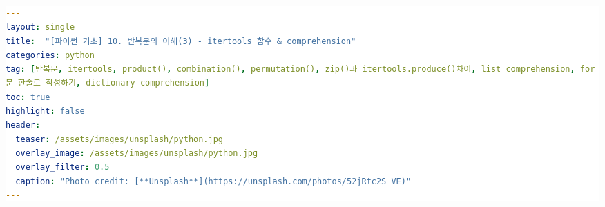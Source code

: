```yaml
---
layout: single
title:  "[파이썬 기초] 10. 반복문의 이해(3) - itertools 함수 & comprehension"
categories: python
tag: [반복문, itertools, product(), combination(), permutation(), zip()과 itertools.produce()차이, list comprehension, for문 한줄로 작성하기, dictionary comprehension]
toc: true
highlight: false
header:
  teaser: /assets/images/unsplash/python.jpg
  overlay_image: /assets/images/unsplash/python.jpg
  overlay_filter: 0.5
  caption: "Photo credit: [**Unsplash**](https://unsplash.com/photos/52jRtc2S_VE)"
---
```


<head>
  <style>
    table.dataframe {
      white-space: normal;
      width: 100%;
      height: 240px;
      display: block;
      overflow: auto;
      font-family: Arial, sans-serif;
      font-size: 0.9rem;
      line-height: 20px;
      text-align: center;
      border: 0px !important;
    }

    table.dataframe th {
      text-align: center;
      font-weight: bold;
      padding: 8px;
    }
    
    table.dataframe td {
      text-align: center;
      padding: 8px;
    }
    
    table.dataframe tr:hover {
      background: #b8d1f3; 
    }
    
    .output_prompt {
      overflow: auto;
      font-size: 0.9rem;
      line-height: 1.45;
      border-radius: 0.3rem;
      -webkit-overflow-scrolling: touch;
      padding: 0.8rem;
      margin-top: 0;
      margin-bottom: 15px;
      font: 1rem Consolas, "Liberation Mono", Menlo, Courier, monospace;
      color: $code-text-color;
      border: solid 1px $border-color;
      border-radius: 0.3rem;
      word-break: normal;
      white-space: pre;
    }
